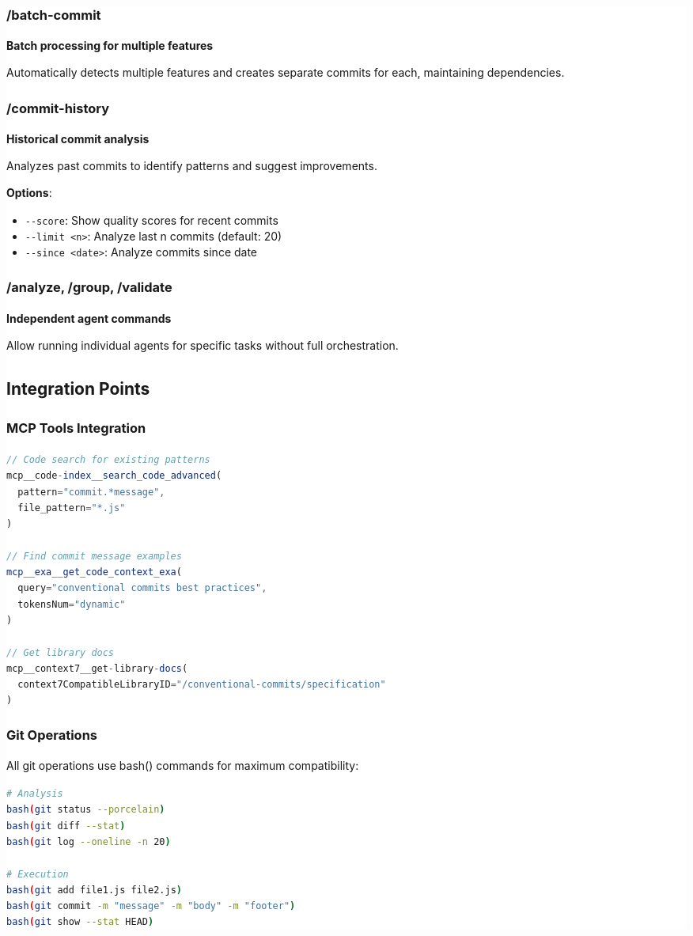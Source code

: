 ### /batch-commit

**Batch processing for multiple features**

Automatically detects multiple features and creates separate commits for each, maintaining dependencies.

### /commit-history

**Historical commit analysis**

Analyzes past commits to identify patterns and suggest improvements.

**Options**:
- `--score`: Show quality scores for recent commits
- `--limit <n>`: Analyze last n commits (default: 20)
- `--since <date>`: Analyze commits since date

### /analyze, /group, /validate

**Independent agent commands**

Allow running individual agents for specific tasks without full orchestration.

## Integration Points

### MCP Tools Integration

```javascript
// Code search for existing patterns
mcp__code-index__search_code_advanced(
  pattern="commit.*message",
  file_pattern="*.js"
)

// Find commit message examples
mcp__exa__get_code_context_exa(
  query="conventional commits best practices",
  tokensNum="dynamic"
)

// Get library docs
mcp__context7__get-library-docs(
  context7CompatibleLibraryID="/conventional-commits/specification"
)
```

### Git Operations

All git operations use bash() commands for maximum compatibility:

```bash
# Analysis
bash(git status --porcelain)
bash(git diff --stat)
bash(git log --oneline -n 20)

# Execution
bash(git add file1.js file2.js)
bash(git commit -m "message" -m "body" -m "footer")
bash(git show --stat HEAD)
```
